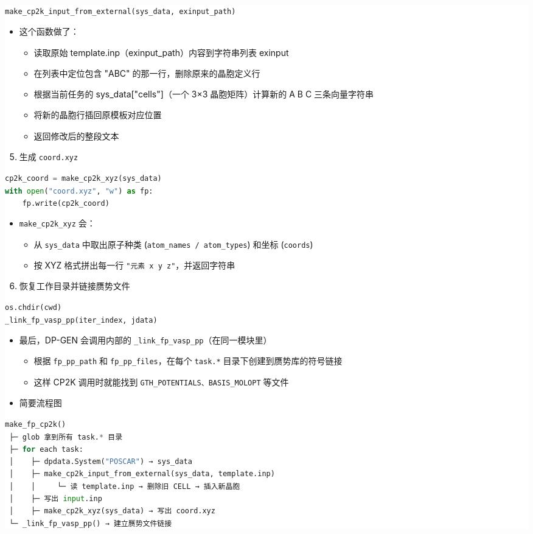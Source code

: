 ```py
make_cp2k_input_from_external(sys_data, exinput_path)
```

- 这个函数做了：

  - 读取原始 template.inp（exinput_path）内容到字符串列表 exinput

  - 在列表中定位包含 "ABC" 的那一行，删除原来的晶胞定义行

  - 根据当前任务的 sys_data["cells"]（一个 3×3 晶胞矩阵）计算新的 A B C 三条向量字符串

  - 将新的晶胞行插回原模板对应位置

  - 返回修改后的整段文本


5. 生成 `coord.xyz`

```py
cp2k_coord = make_cp2k_xyz(sys_data)
with open("coord.xyz", "w") as fp:
    fp.write(cp2k_coord)
```

- `make_cp2k_xyz` 会：

  - 从 `sys_data` 中取出原子种类 (`atom_names / atom_types`) 和坐标 (`coords`)

  - 按 XYZ 格式拼出每一行 `"元素 x y z"`，并返回字符串



6. 恢复工作目录并链接赝势文件

```py
os.chdir(cwd)
_link_fp_vasp_pp(iter_index, jdata)
```

- 最后，DP-GEN 会调用内部的 `_link_fp_vasp_pp`（在同一模块里）

  - 根据 `fp_pp_path` 和 `fp_pp_files`，在每个 `task.*` 目录下创建到赝势库的符号链接

  - 这样 CP2K 调用时就能找到 `GTH_POTENTIALS、BASIS_MOLOPT` 等文件



- 简要流程图

```py
make_fp_cp2k()
 ├─ glob 拿到所有 task.* 目录
 ├─ for each task:
 │    ├─ dpdata.System("POSCAR") → sys_data
 │    ├─ make_cp2k_input_from_external(sys_data, template.inp)
 │    │     └─ 读 template.inp → 删除旧 CELL → 插入新晶胞
 │    ├─ 写出 input.inp
 │    ├─ make_cp2k_xyz(sys_data) → 写出 coord.xyz
 └─ _link_fp_vasp_pp() → 建立赝势文件链接
```


